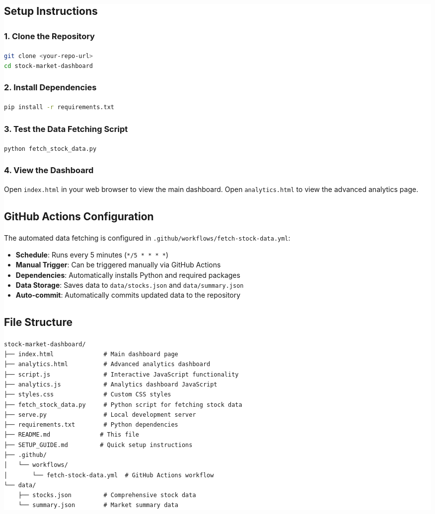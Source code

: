 ## Setup Instructions

### 1. Clone the Repository
```bash
git clone <your-repo-url>
cd stock-market-dashboard
```

### 2. Install Dependencies
```bash
pip install -r requirements.txt
```

### 3. Test the Data Fetching Script
```bash
python fetch_stock_data.py
```

### 4. View the Dashboard
Open `index.html` in your web browser to view the main dashboard.
Open `analytics.html` to view the advanced analytics page.

## GitHub Actions Configuration

The automated data fetching is configured in `.github/workflows/fetch-stock-data.yml`:

- **Schedule**: Runs every 5 minutes (`*/5 * * * *`)
- **Manual Trigger**: Can be triggered manually via GitHub Actions
- **Dependencies**: Automatically installs Python and required packages
- **Data Storage**: Saves data to `data/stocks.json` and `data/summary.json`
- **Auto-commit**: Automatically commits updated data to the repository

## File Structure

```
stock-market-dashboard/
├── index.html              # Main dashboard page
├── analytics.html          # Advanced analytics dashboard
├── script.js               # Interactive JavaScript functionality
├── analytics.js            # Analytics dashboard JavaScript
├── styles.css              # Custom CSS styles
├── fetch_stock_data.py     # Python script for fetching stock data
├── serve.py                # Local development server
├── requirements.txt        # Python dependencies
├── README.md              # This file
├── SETUP_GUIDE.md         # Quick setup instructions
├── .github/
│   └── workflows/
│       └── fetch-stock-data.yml  # GitHub Actions workflow
└── data/
    ├── stocks.json         # Comprehensive stock data
    └── summary.json        # Market summary data
```

